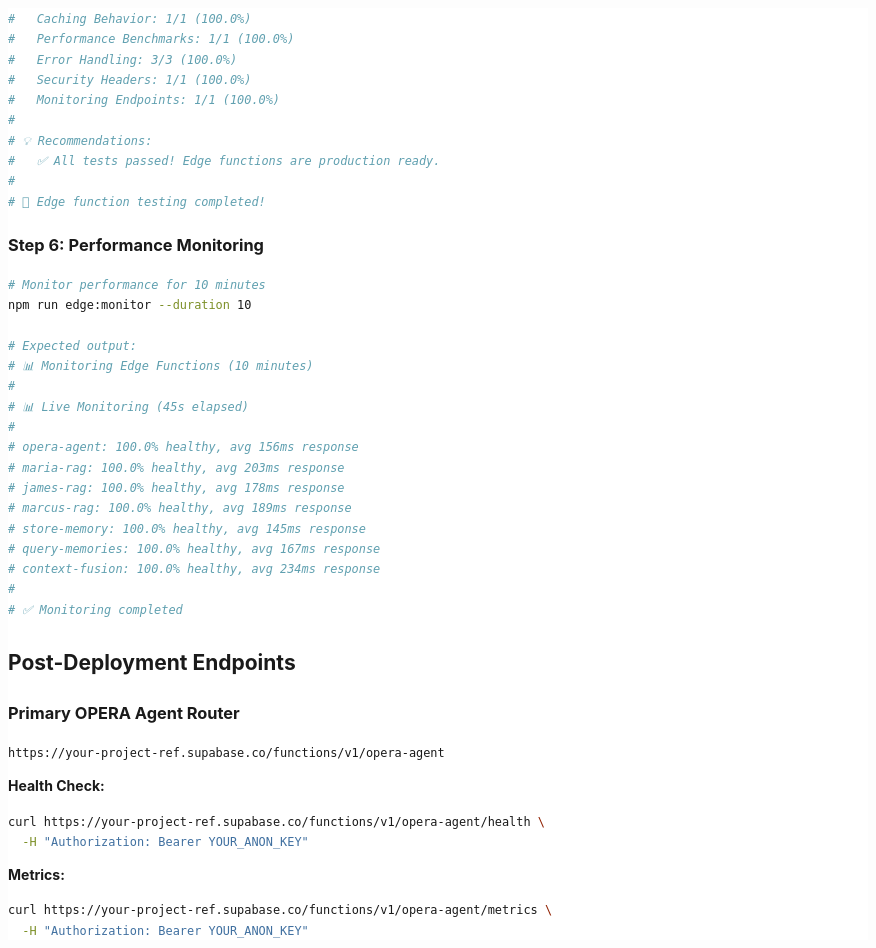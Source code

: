 ```bash
#   Caching Behavior: 1/1 (100.0%)
#   Performance Benchmarks: 1/1 (100.0%)
#   Error Handling: 3/3 (100.0%)
#   Security Headers: 1/1 (100.0%)
#   Monitoring Endpoints: 1/1 (100.0%)
#
# 💡 Recommendations:
#   ✅ All tests passed! Edge functions are production ready.
#
# 🎉 Edge function testing completed!
```

### Step 6: Performance Monitoring

```bash
# Monitor performance for 10 minutes
npm run edge:monitor --duration 10

# Expected output:
# 📊 Monitoring Edge Functions (10 minutes)
#
# 📊 Live Monitoring (45s elapsed)
#
# opera-agent: 100.0% healthy, avg 156ms response
# maria-rag: 100.0% healthy, avg 203ms response
# james-rag: 100.0% healthy, avg 178ms response
# marcus-rag: 100.0% healthy, avg 189ms response
# store-memory: 100.0% healthy, avg 145ms response
# query-memories: 100.0% healthy, avg 167ms response
# context-fusion: 100.0% healthy, avg 234ms response
#
# ✅ Monitoring completed
```

## Post-Deployment Endpoints

### Primary OPERA Agent Router
```
https://your-project-ref.supabase.co/functions/v1/opera-agent
```

**Health Check:**
```bash
curl https://your-project-ref.supabase.co/functions/v1/opera-agent/health \
  -H "Authorization: Bearer YOUR_ANON_KEY"
```

**Metrics:**
```bash
curl https://your-project-ref.supabase.co/functions/v1/opera-agent/metrics \
  -H "Authorization: Bearer YOUR_ANON_KEY"
```
